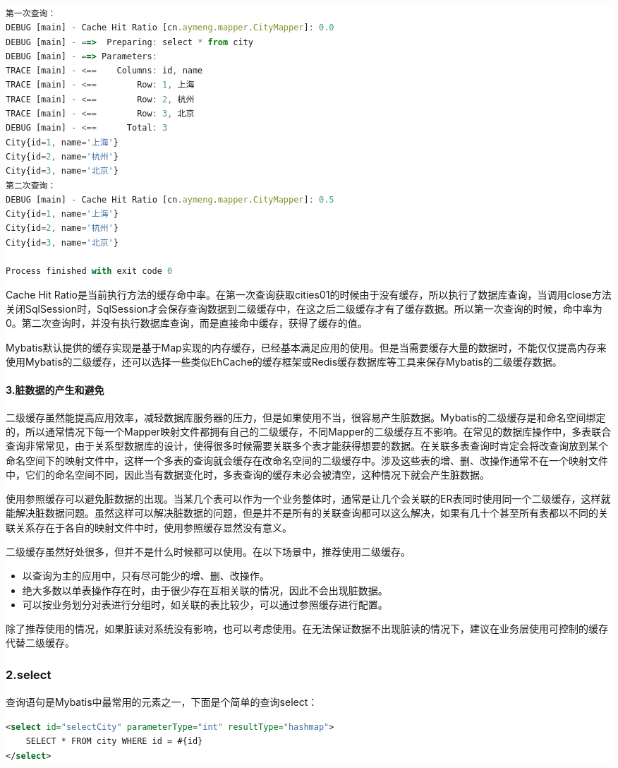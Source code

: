   ```javascript
  第一次查询：
  DEBUG [main] - Cache Hit Ratio [cn.aymeng.mapper.CityMapper]: 0.0
  DEBUG [main] - ==>  Preparing: select * from city
  DEBUG [main] - ==> Parameters: 
  TRACE [main] - <==    Columns: id, name
  TRACE [main] - <==        Row: 1, 上海
  TRACE [main] - <==        Row: 2, 杭州
  TRACE [main] - <==        Row: 3, 北京
  DEBUG [main] - <==      Total: 3
  City{id=1, name='上海'}
  City{id=2, name='杭州'}
  City{id=3, name='北京'}
  第二次查询：
  DEBUG [main] - Cache Hit Ratio [cn.aymeng.mapper.CityMapper]: 0.5
  City{id=1, name='上海'}
  City{id=2, name='杭州'}
  City{id=3, name='北京'}
  
  Process finished with exit code 0
  
  ```

  Cache Hit Ratio是当前执行方法的缓存命中率。在第一次查询获取cities01的时候由于没有缓存，所以执行了数据库查询，当调用close方法关闭SqlSession时，SqlSession才会保存查询数据到二级缓存中，在这之后二级缓存才有了缓存数据。所以第一次查询的时候，命中率为0。第二次查询时，并没有执行数据库查询，而是直接命中缓存，获得了缓存的值。

  Mybatis默认提供的缓存实现是基于Map实现的内存缓存，已经基本满足应用的使用。但是当需要缓存大量的数据时，不能仅仅提高内存来使用Mybatis的二级缓存，还可以选择一些类似EhCache的缓存框架或Redis缓存数据库等工具来保存Mybatis的二级缓存数据。

#### 3.脏数据的产生和避免

二级缓存虽然能提高应用效率，减轻数据库服务器的压力，但是如果使用不当，很容易产生脏数据。Mybatis的二级缓存是和命名空间绑定的，所以通常情况下每一个Mapper映射文件都拥有自己的二级缓存，不同Mapper的二级缓存互不影响。在常见的数据库操作中，多表联合查询非常常见，由于关系型数据库的设计，使得很多时候需要关联多个表才能获得想要的数据。在关联多表查询时肯定会将改查询放到某个命名空间下的映射文件中，这样一个多表的查询就会缓存在改命名空间的二级缓存中。涉及这些表的增、删、改操作通常不在一个映射文件中，它们的命名空间不同，因此当有数据变化时，多表查询的缓存未必会被清空，这种情况下就会产生脏数据。

使用参照缓存可以避免脏数据的出现。当某几个表可以作为一个业务整体时，通常是让几个会关联的ER表同时使用同一个二级缓存，这样就能解决脏数据问题。虽然这样可以解决脏数据的问题，但是并不是所有的关联查询都可以这么解决，如果有几十个甚至所有表都以不同的关联关系存在于各自的映射文件中时，使用参照缓存显然没有意义。

二级缓存虽然好处很多，但并不是什么时候都可以使用。在以下场景中，推荐使用二级缓存。

* 以查询为主的应用中，只有尽可能少的增、删、改操作。
* 绝大多数以单表操作存在时，由于很少存在互相关联的情况，因此不会出现脏数据。
* 可以按业务划分对表进行分组时，如关联的表比较少，可以通过参照缓存进行配置。

除了推荐使用的情况，如果脏读对系统没有影响，也可以考虑使用。在无法保证数据不出现脏读的情况下，建议在业务层使用可控制的缓存代替二级缓存。

### 2.select

查询语句是Mybatis中最常用的元素之一，下面是个简单的查询select：

```xml
<select id="selectCity" parameterType="int" resultType="hashmap">
	SELECT * FROM city WHERE id = #{id}
</select>
```
